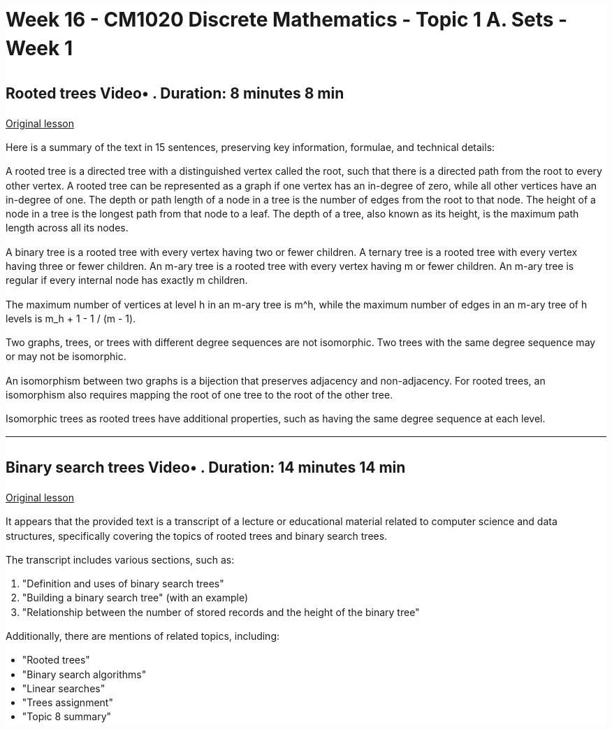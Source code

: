 # Week 16 - CM1020 Discrete Mathematics - Topic 1 A. Sets - Week 1

## Rooted trees Video• . Duration: 8 minutes 8 min

[Original lesson](https://www.coursera.org/learn/uol-discrete-mathematics/lecture/i1CY9/rooted-trees)

Here is a summary of the text in 15 sentences, preserving key information, formulae, and technical details:

A rooted tree is a directed tree with a distinguished vertex called the root, such that there is a directed path from the root to every other vertex. A rooted tree can be represented as a graph if one vertex has an in-degree of zero, while all other vertices have an in-degree of one. The depth or path length of a node in a tree is the number of edges from the root to that node. The height of a node in a tree is the longest path from that node to a leaf. The depth of a tree, also known as its height, is the maximum path length across all its nodes.

A binary tree is a rooted tree with every vertex having two or fewer children. A ternary tree is a rooted tree with every vertex having three or fewer children. An m-ary tree is a rooted tree with every vertex having m or fewer children. An m-ary tree is regular if every internal node has exactly m children.

The maximum number of vertices at level h in an m-ary tree is m^h, while the maximum number of edges in an m-ary tree of h levels is m_h + 1 - 1 / (m - 1).

Two graphs, trees, or trees with different degree sequences are not isomorphic. Two trees with the same degree sequence may or may not be isomorphic.

An isomorphism between two graphs is a bijection that preserves adjacency and non-adjacency. For rooted trees, an isomorphism also requires mapping the root of one tree to the root of the other tree.

Isomorphic trees as rooted trees have additional properties, such as having the same degree sequence at each level.

---

## Binary search trees Video• . Duration: 14 minutes 14 min

[Original lesson](https://www.coursera.org/learn/uol-discrete-mathematics/lecture/XYlri/binary-search-trees)

It appears that the provided text is a transcript of a lecture or educational material related to computer science and data structures, specifically covering the topics of rooted trees and binary search trees.

The transcript includes various sections, such as:

1. "Definition and uses of binary search trees"
2. "Building a binary search tree" (with an example)
3. "Relationship between the number of stored records and the height of the binary tree"

Additionally, there are mentions of related topics, including:

* "Rooted trees"
* "Binary search algorithms"
* "Linear searches"
* "Trees assignment"
* "Topic 8 summary"
